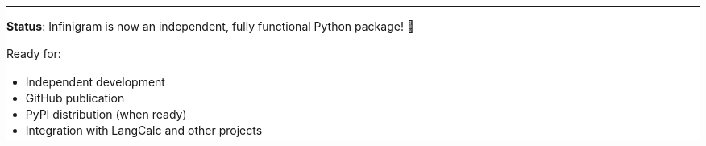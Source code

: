 
---

**Status**: Infinigram is now an independent, fully functional Python package! 🚀

Ready for:
- Independent development
- GitHub publication
- PyPI distribution (when ready)
- Integration with LangCalc and other projects

